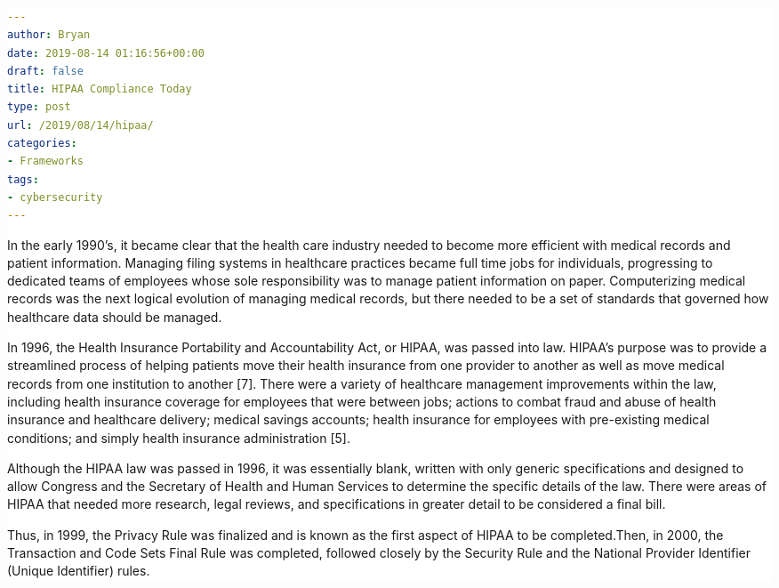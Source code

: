 ```yaml
---
author: Bryan
date: 2019-08-14 01:16:56+00:00
draft: false
title: HIPAA Compliance Today
type: post
url: /2019/08/14/hipaa/
categories:
- Frameworks
tags:
- cybersecurity
---
```





In the early 1990’s, it became clear that the health care industry needed to become more efficient with medical records and patient information. Managing filing systems in healthcare practices became full time jobs for individuals, progressing to dedicated teams of employees whose sole responsibility was to manage patient information on paper. Computerizing medical records was the next logical evolution of managing medical records, but there needed to be a set of standards that governed how healthcare data should be managed.







In 1996, the Health Insurance Portability and Accountability Act, or HIPAA, was passed into law. HIPAA’s purpose was to provide a streamlined process of helping patients move their health insurance from one provider to another as well as move medical records from one institution to another [7]. There were a variety of healthcare management improvements within the law, including health insurance coverage for employees that were between jobs; actions to combat fraud and abuse of health insurance and healthcare delivery; medical savings accounts; health insurance for employees with pre-existing medical conditions; and simply health insurance administration [5].







Although the HIPAA law was passed in 1996, it was essentially blank, written with only generic specifications and designed to allow Congress and the Secretary of Health and Human Services to determine the specific details of the law. There were areas of HIPAA that needed more research, legal reviews, and specifications in greater detail to be considered a final bill. 







Thus, in 1999, the Privacy Rule was finalized and is known as the first aspect of HIPAA to be completed.Then, in 2000, the Transaction and Code Sets Final Rule was completed, followed closely by the Security Rule and the National Provider Identifier (Unique Identifier) rules. 




